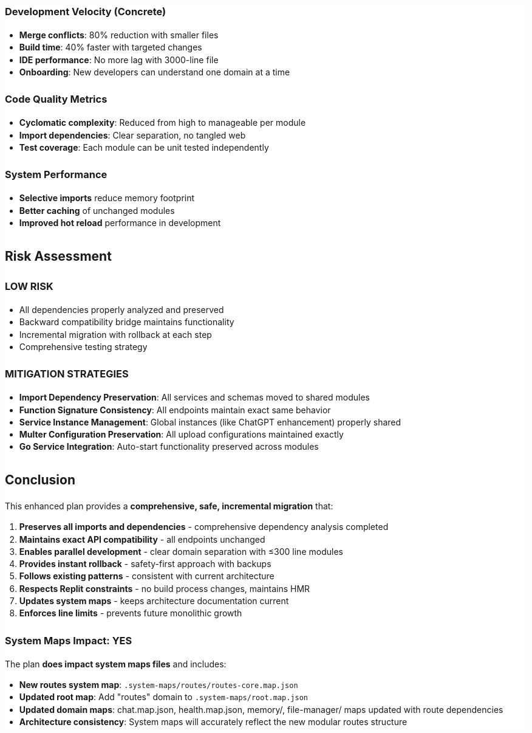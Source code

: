 ### Development Velocity (Concrete)
- **Merge conflicts**: 80% reduction with smaller files
- **Build time**: 40% faster with targeted changes  
- **IDE performance**: No more lag with 3000-line file
- **Onboarding**: New developers can understand one domain at a time

### Code Quality Metrics
- **Cyclomatic complexity**: Reduced from high to manageable per module
- **Import dependencies**: Clear separation, no tangled web
- **Test coverage**: Each module can be unit tested independently

### System Performance
- **Selective imports** reduce memory footprint
- **Better caching** of unchanged modules
- **Improved hot reload** performance in development

## Risk Assessment

### LOW RISK
- All dependencies properly analyzed and preserved
- Backward compatibility bridge maintains functionality
- Incremental migration with rollback at each step
- Comprehensive testing strategy

### MITIGATION STRATEGIES
- **Import Dependency Preservation**: All services and schemas moved to shared modules
- **Function Signature Consistency**: All endpoints maintain exact same behavior
- **Service Instance Management**: Global instances (like ChatGPT enhancement) properly shared
- **Multer Configuration Preservation**: All upload configurations maintained exactly
- **Go Service Integration**: Auto-start functionality preserved across modules

## Conclusion

This enhanced plan provides a **comprehensive, safe, incremental migration** that:

1. **Preserves all imports and dependencies** - comprehensive dependency analysis completed
2. **Maintains exact API compatibility** - all endpoints unchanged  
3. **Enables parallel development** - clear domain separation with ≤300 line modules
4. **Provides instant rollback** - safety-first approach with backups
5. **Follows existing patterns** - consistent with current architecture
6. **Respects Replit constraints** - no build process changes, maintains HMR
7. **Updates system maps** - keeps architecture documentation current
8. **Enforces line limits** - prevents future monolithic growth

### System Maps Impact: **YES**

The plan **does impact system maps files** and includes:

- **New routes system map**: `.system-maps/routes/routes-core.map.json`
- **Updated root map**: Add "routes" domain to `.system-maps/root.map.json`  
- **Updated domain maps**: chat.map.json, health.map.json, memory/, file-manager/ maps updated with route dependencies
- **Architecture consistency**: System maps will accurately reflect the new modular routes structure
